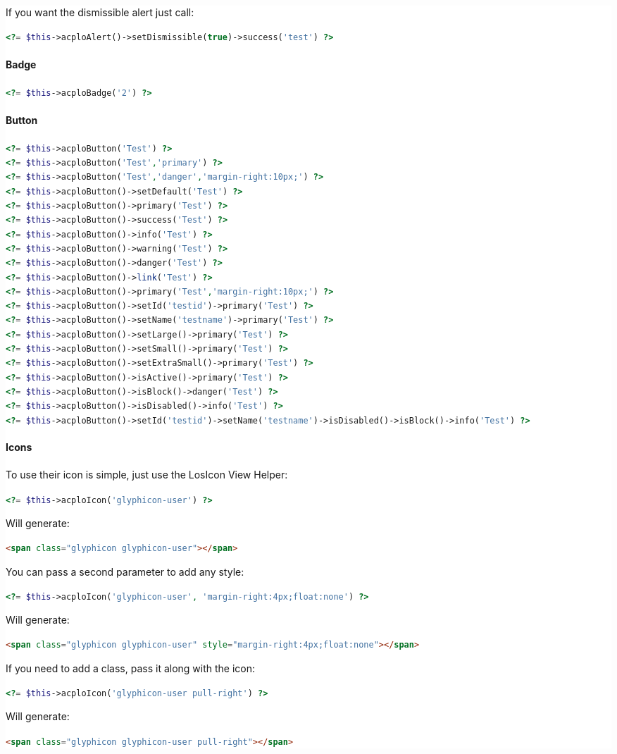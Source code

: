 If you want the dismissible alert just call:
```php
<?= $this->acploAlert()->setDismissible(true)->success('test') ?>
```

#### Badge
```php
<?= $this->acploBadge('2') ?>
```

#### Button
```php
<?= $this->acploButton('Test') ?>
<?= $this->acploButton('Test','primary') ?>
<?= $this->acploButton('Test','danger','margin-right:10px;') ?>
<?= $this->acploButton()->setDefault('Test') ?>
<?= $this->acploButton()->primary('Test') ?>
<?= $this->acploButton()->success('Test') ?>
<?= $this->acploButton()->info('Test') ?>
<?= $this->acploButton()->warning('Test') ?>
<?= $this->acploButton()->danger('Test') ?>
<?= $this->acploButton()->link('Test') ?>
<?= $this->acploButton()->primary('Test','margin-right:10px;') ?>
<?= $this->acploButton()->setId('testid')->primary('Test') ?>
<?= $this->acploButton()->setName('testname')->primary('Test') ?>
<?= $this->acploButton()->setLarge()->primary('Test') ?>
<?= $this->acploButton()->setSmall()->primary('Test') ?>
<?= $this->acploButton()->setExtraSmall()->primary('Test') ?>
<?= $this->acploButton()->isActive()->primary('Test') ?>
<?= $this->acploButton()->isBlock()->danger('Test') ?>
<?= $this->acploButton()->isDisabled()->info('Test') ?>
<?= $this->acploButton()->setId('testid')->setName('testname')->isDisabled()->isBlock()->info('Test') ?>
```

#### Icons
To use their icon is simple, just use the LosIcon View Helper:
```php
<?= $this->acploIcon('glyphicon-user') ?>
```
Will generate:
```html
<span class="glyphicon glyphicon-user"></span>
```

You can pass a second parameter to add any style:
```php
<?= $this->acploIcon('glyphicon-user', 'margin-right:4px;float:none') ?>
```
Will generate:
```html
<span class="glyphicon glyphicon-user" style="margin-right:4px;float:none"></span>
```

If you need to add a class, pass it along with the icon:
```php
<?= $this->acploIcon('glyphicon-user pull-right') ?>
```
Will generate:
```html
<span class="glyphicon glyphicon-user pull-right"></span>
```
